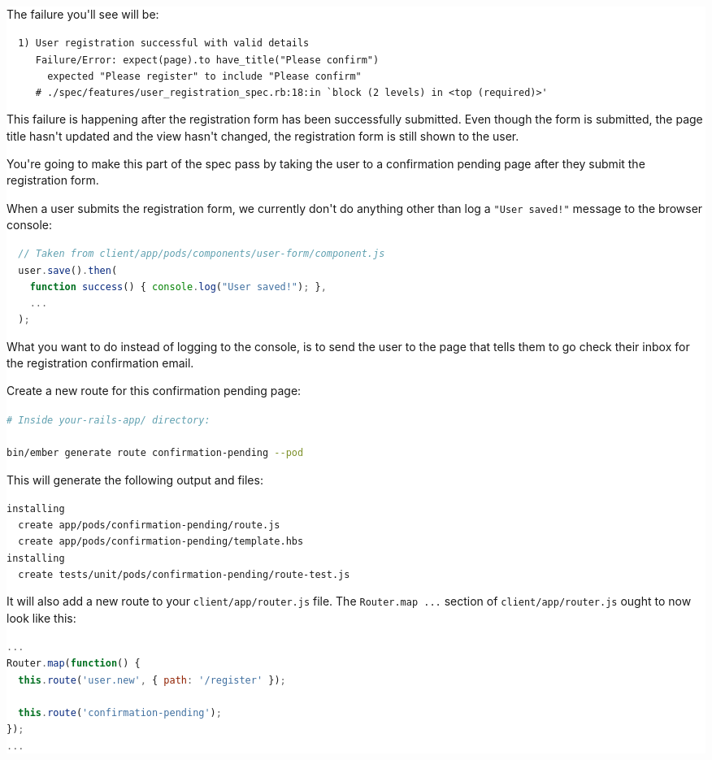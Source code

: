 The failure you'll see will be:

```
  1) User registration successful with valid details
     Failure/Error: expect(page).to have_title("Please confirm")
       expected "Please register" to include "Please confirm"
     # ./spec/features/user_registration_spec.rb:18:in `block (2 levels) in <top (required)>'
```

This failure is happening after the registration form has been successfully submitted. Even though the form is submitted, the page title hasn't updated and the view hasn't changed, the registration form is still shown to the user.

You're going to make this part of the spec pass by taking the user to a confirmation pending page after they submit the registration form.

When a user submits the registration form, we currently don't do anything other than log a `"User saved!"` message to the browser console:

```javascript
  // Taken from client/app/pods/components/user-form/component.js
  user.save().then(
    function success() { console.log("User saved!"); },
    ...
  );
```

What you want to do instead of logging to the console, is to send the user to the page that tells them to go check their inbox for the registration confirmation email.

Create a new route for this confirmation pending page:

```bash
# Inside your-rails-app/ directory:

bin/ember generate route confirmation-pending --pod
```

This will generate the following output and files:

```
installing
  create app/pods/confirmation-pending/route.js
  create app/pods/confirmation-pending/template.hbs
installing
  create tests/unit/pods/confirmation-pending/route-test.js
```

It will also add a new route to your `client/app/router.js` file. The `Router.map ...` section of `client/app/router.js` ought to now look like this:

```javascript
...
Router.map(function() {
  this.route('user.new', { path: '/register' });

  this.route('confirmation-pending');
});
...
```
